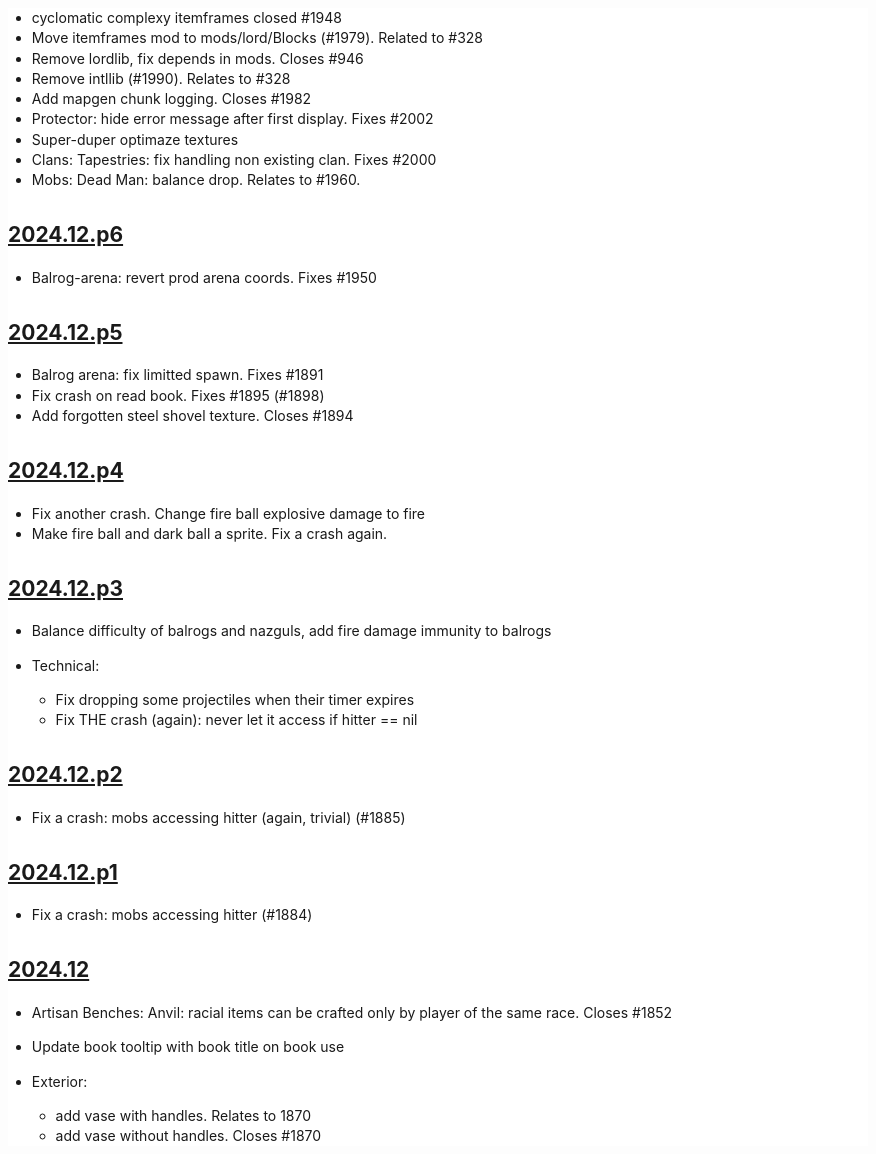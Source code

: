    - cyclomatic complexy itemframes closed #1948
   - Move itemframes mod to mods/lord/Blocks (#1979). Related to #328
   - Remove lordlib, fix depends in mods. Closes #946
   - Remove intllib (#1990). Relates to #328
   - Add mapgen chunk logging. Closes #1982
   - Protector: hide error message after first display. Fixes #2002
   - Super-duper optimaze textures
   - Clans: Tapestries: fix handling non existing clan. Fixes #2000
   - Mobs: Dead Man: balance drop. Relates to #1960.

## [2024.12.p6](https://github.com/lord-server/lord/releases/tag/2024.12.p6)
 - Balrog-arena: revert prod arena coords. Fixes #1950

## [2024.12.p5](https://github.com/lord-server/lord/releases/tag/2024.12.p5)
 - Balrog arena: fix limitted spawn. Fixes #1891
 - Fix crash on read book. Fixes #1895 (#1898)
 - Add forgotten steel shovel texture. Closes #1894

## [2024.12.p4](https://github.com/lord-server/lord/releases/tag/2024.12.p4)
 - Fix another crash. Change fire ball explosive damage to fire
 - Make fire ball and dark ball a sprite. Fix a crash again.

## [2024.12.p3](https://github.com/lord-server/lord/releases/tag/2024.12.p3)
 - Balance difficulty of balrogs and nazguls, add fire damage immunity to balrogs

 - Technical:
   - Fix dropping some projectiles when their timer expires
   - Fix THE crash (again): never let it access if hitter == nil

## [2024.12.p2](https://github.com/lord-server/lord/releases/tag/2024.12.p2)
 - Fix a crash: mobs accessing hitter (again, trivial) (#1885)

## [2024.12.p1](https://github.com/lord-server/lord/releases/tag/2024.12.p1)
 - Fix a crash: mobs accessing hitter (#1884)

## [2024.12](https://github.com/lord-server/lord/releases/tag/2024.12)
 - Artisan Benches: Anvil: racial items can be crafted only by player of the same race. Closes #1852
 - Update book tooltip with book title on book use

 - Exterior:
   - add vase with handles. Relates to 1870
   - add vase without handles. Closes #1870
